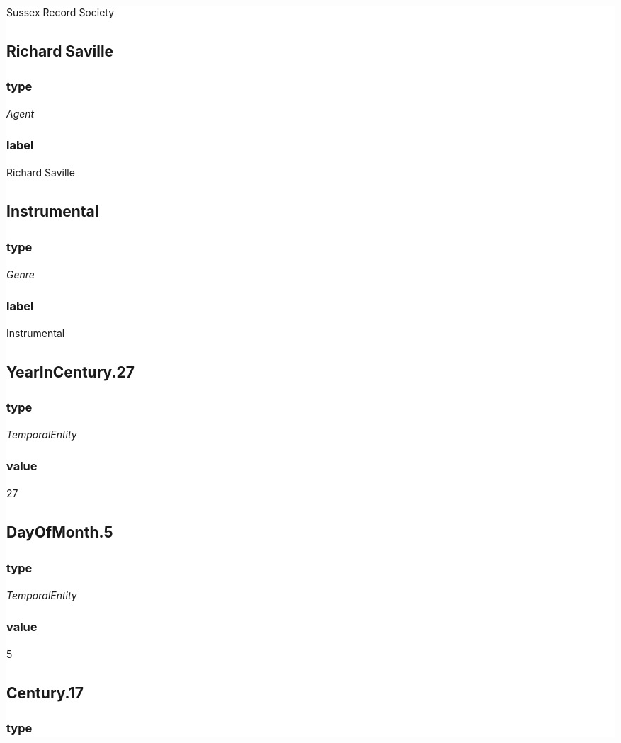 
Sussex Record Society

## Richard Saville

### type


*Agent*

### label


Richard Saville

## Instrumental

### type


*Genre*

### label


Instrumental

## YearInCentury.27

### type


*TemporalEntity*

### value


27

## DayOfMonth.5

### type


*TemporalEntity*

### value


5

## Century.17

### type
